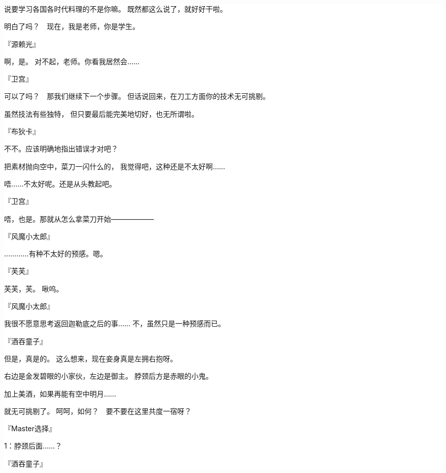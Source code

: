 说要学习各国各时代料理的不是你嘛。
既然都这么说了，就好好干啦。

明白了吗？　现在，我是老师，你是学生。

『源赖光』

啊，是。
对不起，老师。你看我居然会……

『卫宫』

可以了吗？　那我们继续下一个步骤。
但话说回来，在刀工方面你的技术无可挑剔。

虽然技法有些独特，
但只要最后能完美地切好，也无所谓啦。

『布狄卡』

不不。应该明确地指出错误才对吧？

把素材抛向空中，菜刀一闪什么的，
我觉得吧，这种还是不太好啊……

唔……不太好呢。还是从头教起吧。

『卫宫』

唔，也是。那就从怎么拿菜刀开始——————

『风魔小太郎』

…………有种不太好的预感。嗯。

『芙芙』

芙芙，芙。
啾呜。

『风魔小太郎』

我很不愿意思考返回迦勒底之后的事……
不，虽然只是一种预感而已。

『酒吞童子』

但是，真是的。
这么想来，现在妾身真是左拥右抱呀。

右边是金发碧眼的小家伙，左边是御主。
脖颈后方是赤眼的小鬼。

加上美酒，如果再能有空中明月……

就无可挑剔了。
呵呵，如何？　要不要在这里共度一宿呀？

『Master选择』

1：脖颈后面……？

『酒吞童子』
